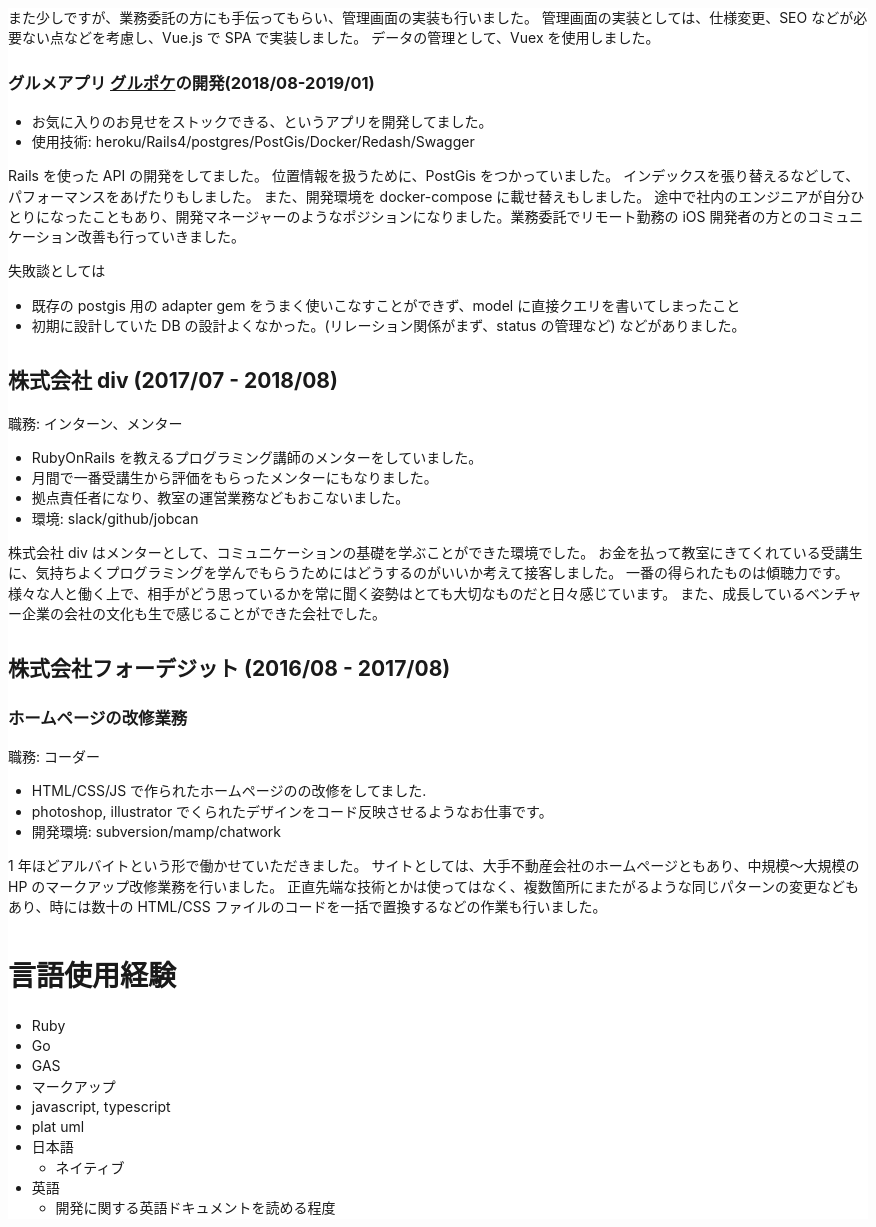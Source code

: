 また少しですが、業務委託の方にも手伝ってもらい、管理画面の実装も行いました。
管理画面の実装としては、仕様変更、SEO などが必要ない点などを考慮し、Vue.js で SPA で実装しました。
データの管理として、Vuex を使用しました。

### グルメアプリ [グルポケ](https://lp.gpocket.jp/)の開発(2018/08-2019/01)

- お気に入りのお見せをストックできる、というアプリを開発してました。
- 使用技術: heroku/Rails4/postgres/PostGis/Docker/Redash/Swagger

Rails を使った API の開発をしてました。
位置情報を扱うために、PostGis をつかっていました。
インデックスを張り替えるなどして、パフォーマンスをあげたりもしました。
また、開発環境を docker-compose に載せ替えもしました。
途中で社内のエンジニアが自分ひとりになったこともあり、開発マネージャーのようなポジションになりました。業務委託でリモート勤務の iOS 開発者の方とのコミュニケーション改善も行っていきました。

失敗談としては

- 既存の postgis 用の adapter gem をうまく使いこなすことができず、model に直接クエリを書いてしまったこと
- 初期に設計していた DB の設計よくなかった。(リレーション関係がまず、status の管理など)
  などがありました。

## 株式会社 div (2017/07 - 2018/08)

職務: インターン、メンター

- RubyOnRails を教えるプログラミング講師のメンターをしていました。
- 月間で一番受講生から評価をもらったメンターにもなりました。
- 拠点責任者になり、教室の運営業務などもおこないました。
- 環境: slack/github/jobcan

株式会社 div はメンターとして、コミュニケーションの基礎を学ぶことができた環境でした。
お金を払って教室にきてくれている受講生に、気持ちよくプログラミングを学んでもらうためにはどうするのがいいか考えて接客しました。
一番の得られたものは傾聴力です。様々な人と働く上で、相手がどう思っているかを常に聞く姿勢はとても大切なものだと日々感じています。
また、成長しているベンチャー企業の会社の文化も生で感じることができた会社でした。

## 株式会社フォーデジット (2016/08 - 2017/08)

### ホームページの改修業務

職務: コーダー

- HTML/CSS/JS で作られたホームページのの改修をしてました.
- photoshop, illustrator でくられたデザインをコード反映させるようなお仕事です。
- 開発環境: subversion/mamp/chatwork

1 年ほどアルバイトという形で働かせていただきました。
サイトとしては、大手不動産会社のホームページともあり、中規模〜大規模の HP のマークアップ改修業務を行いました。
正直先端な技術とかは使ってはなく、複数箇所にまたがるような同じパターンの変更などもあり、時には数十の HTML/CSS ファイルのコードを一括で置換するなどの作業も行いました。

# 言語使用経験

- Ruby
- Go
- GAS
- マークアップ
- javascript, typescript
- plat uml
- 日本語
  - ネイティブ
- 英語
  - 開発に関する英語ドキュメントを読める程度
